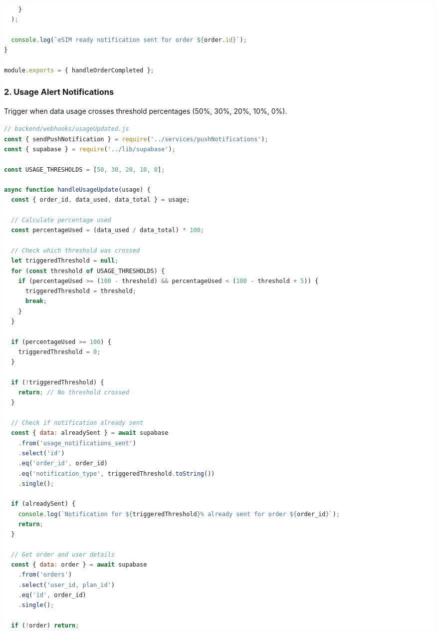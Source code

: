 ```javascript
    }
  );

  console.log(`eSIM ready notification sent for order ${order.id}`);
}

module.exports = { handleOrderCompleted };
```

### 2. Usage Alert Notifications

Trigger when data usage crosses threshold percentages (50%, 30%, 20%, 10%, 0%).

```javascript
// backend/webhooks/usageUpdated.js
const { sendPushNotification } = require('../services/pushNotifications');
const { supabase } = require('../lib/supabase');

const USAGE_THRESHOLDS = [50, 30, 20, 10, 0];

async function handleUsageUpdate(usage) {
  const { order_id, data_used, data_total } = usage;

  // Calculate percentage used
  const percentageUsed = (data_used / data_total) * 100;

  // Check which threshold was crossed
  let triggeredThreshold = null;
  for (const threshold of USAGE_THRESHOLDS) {
    if (percentageUsed >= (100 - threshold) && percentageUsed < (100 - threshold + 5)) {
      triggeredThreshold = threshold;
      break;
    }
  }

  if (percentageUsed >= 100) {
    triggeredThreshold = 0;
  }

  if (!triggeredThreshold) {
    return; // No threshold crossed
  }

  // Check if notification already sent
  const { data: alreadySent } = await supabase
    .from('usage_notifications_sent')
    .select('id')
    .eq('order_id', order_id)
    .eq('notification_type', triggeredThreshold.toString())
    .single();

  if (alreadySent) {
    console.log(`Notification for ${triggeredThreshold}% already sent for order ${order_id}`);
    return;
  }

  // Get order and user details
  const { data: order } = await supabase
    .from('orders')
    .select('user_id, plan_id')
    .eq('id', order_id)
    .single();

  if (!order) return;
```